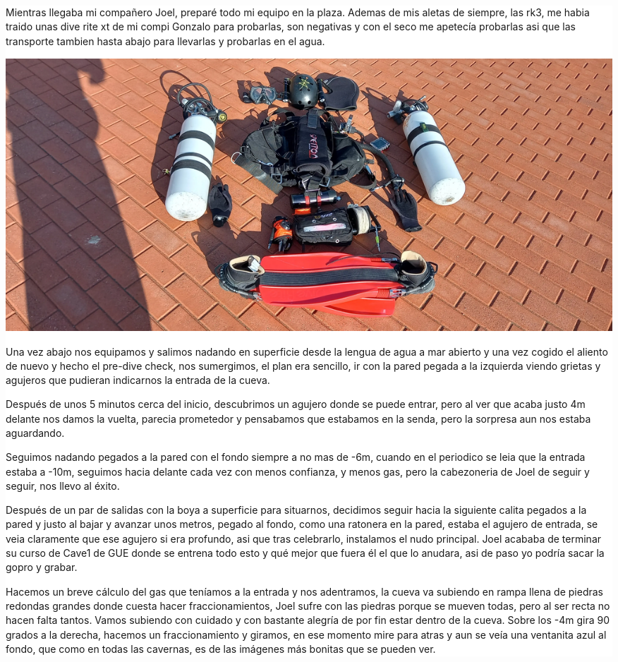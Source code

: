 Mientras llegaba mi compañero Joel, preparé todo mi equipo en la plaza. Ademas de mis aletas de siempre, las rk3, me habia traido unas dive rite xt de mi compi Gonzalo para probarlas, son negativas y con el seco me apetecía probarlas asi que las transporte tambien hasta abajo para llevarlas y probarlas en el agua.

![Equipo](4.jpg.webp)

Una vez abajo nos equipamos y salimos nadando en superficie desde la lengua de agua a mar abierto y una vez cogido el aliento de nuevo y hecho el pre-dive check, nos sumergimos, el plan era sencillo, ir con la pared pegada a la izquierda viendo grietas y agujeros que pudieran indicarnos la entrada de la cueva.

Después de unos 5 minutos cerca del inicio, descubrimos un agujero donde se puede entrar, pero al ver que acaba justo 4m delante nos damos la vuelta, parecia prometedor y pensabamos que estabamos en la senda, pero la sorpresa aun nos estaba aguardando.

Seguimos nadando pegados a la pared con el fondo siempre a no mas de -6m, cuando en el periodico se leia que la entrada estaba a -10m, seguimos hacia delante cada vez con menos confianza, y menos gas, pero la cabezoneria de Joel de seguir y seguir, nos llevo al éxito.

Después de un par de salidas con la boya a superficie para situarnos, decidimos seguir hacia la siguiente calita pegados a la pared y justo al bajar y avanzar unos metros, pegado al fondo, como una ratonera en la pared, estaba el agujero de entrada, se veia claramente que ese agujero si era profundo, asi que tras celebrarlo, instalamos el nudo principal. Joel acababa de terminar su curso de Cave1 de GUE donde se entrena todo esto y qué mejor que fuera él el que lo anudara, asi de paso yo podría sacar la gopro y grabar.

Hacemos un breve cálculo del gas que teníamos a la entrada y nos adentramos, la cueva va subiendo en rampa llena de piedras redondas grandes donde cuesta hacer fraccionamientos, Joel sufre con las piedras porque se mueven todas, pero al ser recta no hacen falta tantos. Vamos subiendo con cuidado y con bastante alegría de por fin estar dentro de la cueva. Sobre los -4m gira 90 grados a la derecha, hacemos un fraccionamiento y giramos, en ese momento mire para atras y aun se veía una ventanita azul al fondo, que como en todas las cavernas, es de las imágenes más bonitas que se pueden ver.
